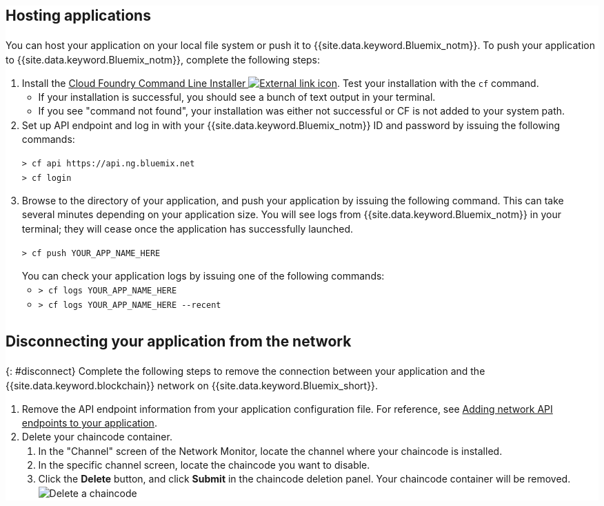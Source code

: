 ## Hosting applications
You can host your application on your local file system or push it to {{site.data.keyword.Bluemix_notm}}. To push your application to {{site.data.keyword.Bluemix_notm}}, complete the following steps:
1. Install the [Cloud Foundry Command Line Installer ![External link icon](images/external_link.svg "External link icon")](https://github.com/cloudfoundry/cli/releases).  Test your installation with the `cf` command.
    * If your installation is successful, you should see a bunch of text output in your terminal.
    * If you see "command not found", your installation was either not successful or CF is not added to your system path.
2. Set up API endpoint and log in with your {{site.data.keyword.Bluemix_notm}} ID and password by issuing the following commands:
    ```
    > cf api https://api.ng.bluemix.net
    > cf login
    ```
3. Browse to the directory of your application, and push your application by issuing the following command. This can take several minutes depending on your application size. You will see logs from {{site.data.keyword.Bluemix_notm}} in your terminal; they will cease once the application has successfully launched.
	```
	> cf push YOUR_APP_NAME_HERE
	```
	You can check your application logs by issuing one of the following commands:
	* `> cf logs YOUR_APP_NAME_HERE`
	* `> cf logs YOUR_APP_NAME_HERE --recent`


## Disconnecting your application from the network
{: #disconnect}
Complete the following steps to remove the connection between your application and the {{site.data.keyword.blockchain}} network on {{site.data.keyword.Bluemix_short}}.
1. Remove the API endpoint information from your application configuration file. For reference, see [Adding network API endpoints to your application](#adding-network-api-endpoints-to-your-application).
2. Delete your chaincode container.
	1. In the "Channel" screen of the Network Monitor, locate the channel where your chaincode is installed.
	2. In the specific channel screen, locate the chaincode you want to disable.
	3. Click the **Delete** button, and click **Submit** in the chaincode deletion panel. Your chaincode container will be removed.
	![Delete a chaincode](images/channel_chaincode.png "Delete a chaincode")
